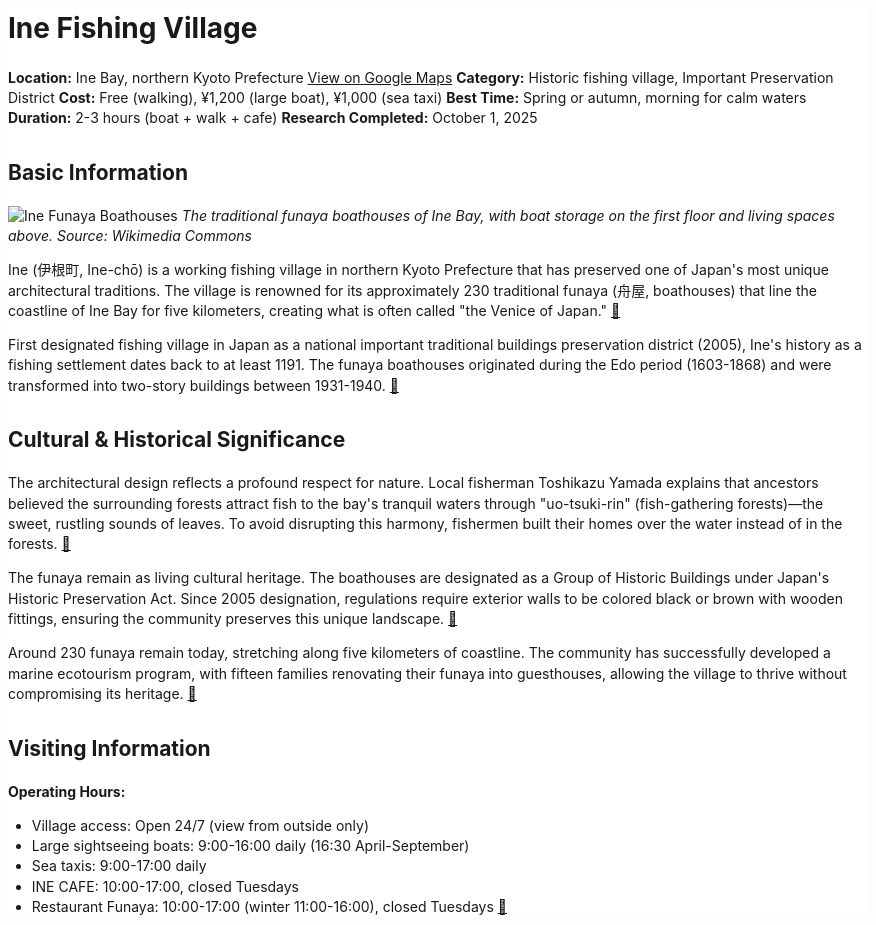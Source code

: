 # Ine Fishing Village

**Location:** Ine Bay, northern Kyoto Prefecture [View on Google Maps](https://maps.google.com/maps?q=35.6833,135.2833)
**Category:** Historic fishing village, Important Preservation District
**Cost:** Free (walking), ¥1,200 (large boat), ¥1,000 (sea taxi)
**Best Time:** Spring or autumn, morning for calm waters
**Duration:** 2-3 hours (boat + walk + cafe)
**Research Completed:** October 1, 2025

## Basic Information

![Ine Funaya Boathouses](https://upload.wikimedia.org/wikipedia/commons/b/bc/Funaya_in_Ine_Town%2C_Yosa_District%2C_Kyoto_Prefecture_003.jpg)
*The traditional funaya boathouses of Ine Bay, with boat storage on the first floor and living spaces above. Source: Wikimedia Commons*

Ine (伊根町, Ine-chō) is a working fishing village in northern Kyoto Prefecture that has preserved one of Japan's most unique architectural traditions. The village is renowned for its approximately 230 traditional funaya (舟屋, boathouses) that line the coastline of Ine Bay for five kilometers, creating what is often called "the Venice of Japan." [🔗](https://www.japan.travel/en/spot/1120/)

First designated fishing village in Japan as a national important traditional buildings preservation district (2005), Ine's history as a fishing settlement dates back to at least 1191. The funaya boathouses originated during the Edo period (1603-1868) and were transformed into two-story buildings between 1931-1940. [🔗](https://ine-tabi.com/en/sightseeing-spot-en/history/)

## Cultural & Historical Significance

The architectural design reflects a profound respect for nature. Local fisherman Toshikazu Yamada explains that ancestors believed the surrounding forests attract fish to the bay's tranquil waters through "uo-tsuki-rin" (fish-gathering forests)—the sweet, rustling sounds of leaves. To avoid disrupting this harmony, fishermen built their homes over the water instead of in the forests. [🔗](https://offbeatjapan.com/funaya-ine/)

The funaya remain as living cultural heritage. The boathouses are designated as a Group of Historic Buildings under Japan's Historic Preservation Act. Since 2005 designation, regulations require exterior walls to be colored black or brown with wooden fittings, ensuring the community preserves this unique landscape. [🔗](https://ine-tabi.com/en/sightseeing-spot-en/history/)

Around 230 funaya remain today, stretching along five kilometers of coastline. The community has successfully developed a marine ecotourism program, with fifteen families renovating their funaya into guesthouses, allowing the village to thrive without compromising its heritage. [🔗](https://countrysidestays-japan.com/article/ine/index.html)

## Visiting Information

**Operating Hours:**
- Village access: Open 24/7 (view from outside only)
- Large sightseeing boats: 9:00-16:00 daily (16:30 April-September)
- Sea taxis: 9:00-17:00 daily
- INE CAFE: 10:00-17:00, closed Tuesdays
- Restaurant Funaya: 10:00-17:00 (winter 11:00-16:00), closed Tuesdays [🔗](https://www.ine-kankou.jp/e_view/inewanmeguri)
